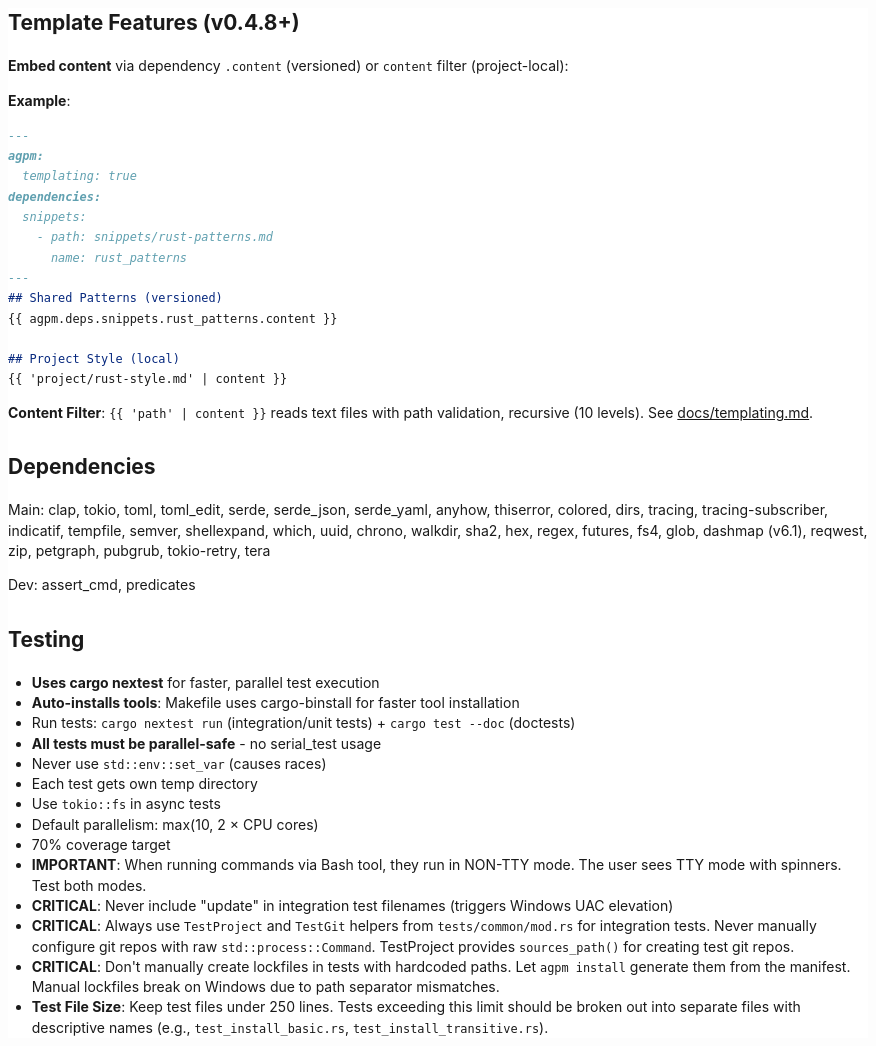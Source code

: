 ## Template Features (v0.4.8+)

**Embed content** via dependency `.content` (versioned) or `content` filter (project-local):

**Example**:
```markdown
---
agpm:
  templating: true
dependencies:
  snippets:
    - path: snippets/rust-patterns.md
      name: rust_patterns
---
## Shared Patterns (versioned)
{{ agpm.deps.snippets.rust_patterns.content }}

## Project Style (local)
{{ 'project/rust-style.md' | content }}
```

**Content Filter**: `{{ 'path' | content }}` reads text files with path validation, recursive (10 levels). See [docs/templating.md](../docs/templating.md).

## Dependencies

Main: clap, tokio, toml, toml_edit, serde, serde_json, serde_yaml, anyhow, thiserror, colored, dirs, tracing, tracing-subscriber,
indicatif, tempfile, semver, shellexpand, which, uuid, chrono, walkdir, sha2, hex, regex, futures, fs4, glob, dashmap (v6.1),
reqwest, zip, petgraph, pubgrub, tokio-retry, tera

Dev: assert_cmd, predicates

## Testing

- **Uses cargo nextest** for faster, parallel test execution
- **Auto-installs tools**: Makefile uses cargo-binstall for faster tool installation
- Run tests: `cargo nextest run` (integration/unit tests) + `cargo test --doc` (doctests)
- **All tests must be parallel-safe** - no serial_test usage
- Never use `std::env::set_var` (causes races)
- Each test gets own temp directory
- Use `tokio::fs` in async tests
- Default parallelism: max(10, 2 × CPU cores)
- 70% coverage target
- **IMPORTANT**: When running commands via Bash tool, they run in NON-TTY mode. The user sees TTY mode with spinners.
  Test both modes.
- **CRITICAL**: Never include "update" in integration test filenames (triggers Windows UAC elevation)
- **CRITICAL**: Always use `TestProject` and `TestGit` helpers from `tests/common/mod.rs` for integration tests. Never manually configure git repos with raw `std::process::Command`. TestProject provides `sources_path()` for creating test git repos.
- **CRITICAL**: Don't manually create lockfiles in tests with hardcoded paths. Let `agpm install` generate them from the manifest. Manual lockfiles break on Windows due to path separator mismatches.
- **Test File Size**: Keep test files under 250 lines. Tests exceeding this limit should be broken out into separate files with descriptive names (e.g., `test_install_basic.rs`, `test_install_transitive.rs`).
